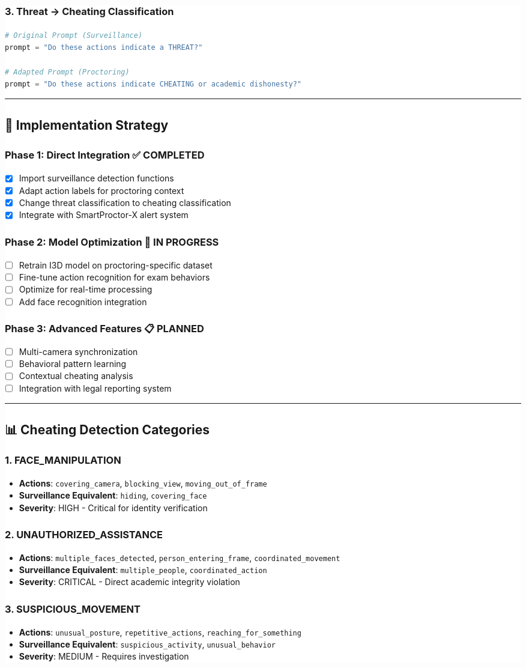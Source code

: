 ### **3. Threat → Cheating Classification**
```python
# Original Prompt (Surveillance)
prompt = "Do these actions indicate a THREAT?"

# Adapted Prompt (Proctoring)  
prompt = "Do these actions indicate CHEATING or academic dishonesty?"
```

---

## 🚀 **Implementation Strategy**

### **Phase 1: Direct Integration** ✅ COMPLETED
- [x] Import surveillance detection functions
- [x] Adapt action labels for proctoring context
- [x] Change threat classification to cheating classification
- [x] Integrate with SmartProctor-X alert system

### **Phase 2: Model Optimization** 🔄 IN PROGRESS
- [ ] Retrain I3D model on proctoring-specific dataset
- [ ] Fine-tune action recognition for exam behaviors
- [ ] Optimize for real-time processing
- [ ] Add face recognition integration

### **Phase 3: Advanced Features** 📋 PLANNED
- [ ] Multi-camera synchronization
- [ ] Behavioral pattern learning
- [ ] Contextual cheating analysis
- [ ] Integration with legal reporting system

---

## 📊 **Cheating Detection Categories**

### **1. FACE_MANIPULATION**
- **Actions**: `covering_camera`, `blocking_view`, `moving_out_of_frame`
- **Surveillance Equivalent**: `hiding`, `covering_face`
- **Severity**: HIGH - Critical for identity verification

### **2. UNAUTHORIZED_ASSISTANCE** 
- **Actions**: `multiple_faces_detected`, `person_entering_frame`, `coordinated_movement`
- **Surveillance Equivalent**: `multiple_people`, `coordinated_action`
- **Severity**: CRITICAL - Direct academic integrity violation

### **3. SUSPICIOUS_MOVEMENT**
- **Actions**: `unusual_posture`, `repetitive_actions`, `reaching_for_something`
- **Surveillance Equivalent**: `suspicious_activity`, `unusual_behavior`
- **Severity**: MEDIUM - Requires investigation
